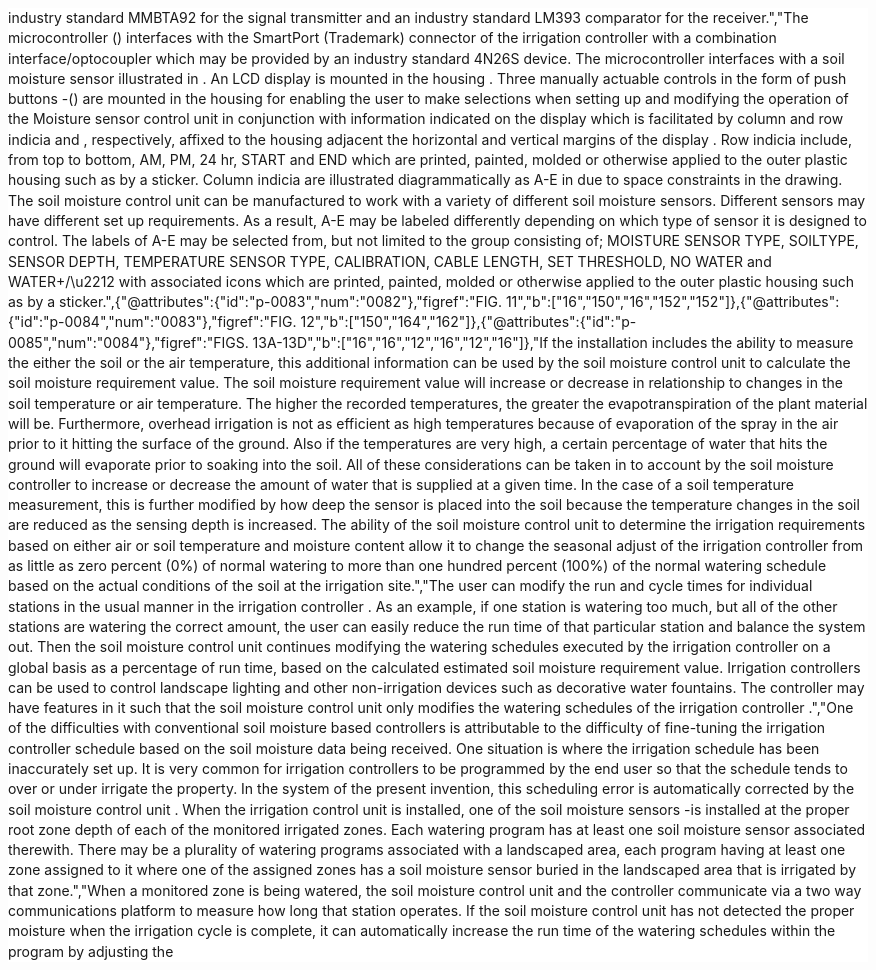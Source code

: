 industry standard MMBTA92 for the signal transmitter and an industry standard LM393 comparator for the receiver.","The microcontroller  () interfaces with the SmartPort (Trademark) connector of the irrigation controller  with a combination interface\/optocoupler  which may be provided by an industry standard 4N26S device. The microcontroller  interfaces with a soil moisture sensor illustrated in . An LCD display  is mounted in the housing . Three manually actuable controls in the form of push buttons -() are mounted in the housing  for enabling the user to make selections when setting up and modifying the operation of the Moisture sensor control unit  in conjunction with information indicated on the display  which is facilitated by column and row indicia  and , respectively, affixed to the housing  adjacent the horizontal and vertical margins of the display . Row indicia  include, from top to bottom, AM, PM, 24 hr, START and END which are printed, painted, molded or otherwise applied to the outer plastic housing such as by a sticker. Column indicia  are illustrated diagrammatically as A-E in  due to space constraints in the drawing. The soil moisture control unit  can be manufactured to work with a variety of different soil moisture sensors. Different sensors may have different set up requirements. As a result, A-E may be labeled differently depending on which type of sensor it is designed to control. The labels of A-E may be selected from, but not limited to the group consisting of; MOISTURE SENSOR TYPE, SOILTYPE, SENSOR DEPTH, TEMPERATURE SENSOR TYPE, CALIBRATION, CABLE LENGTH, SET THRESHOLD, NO WATER and WATER+\/\u2212 with associated icons which are printed, painted, molded or otherwise applied to the outer plastic housing  such as by a sticker.",{"@attributes":{"id":"p-0083","num":"0082"},"figref":"FIG. 11","b":["16","150","16","152","152"]},{"@attributes":{"id":"p-0084","num":"0083"},"figref":"FIG. 12","b":["150","164","162"]},{"@attributes":{"id":"p-0085","num":"0084"},"figref":"FIGS. 13A-13D","b":["16","16","12","16","12","16"]},"If the installation includes the ability to measure the either the soil or the air temperature, this additional information can be used by the soil moisture control unit  to calculate the soil moisture requirement value. The soil moisture requirement value will increase or decrease in relationship to changes in the soil temperature or air temperature. The higher the recorded temperatures, the greater the evapotranspiration of the plant material will be. Furthermore, overhead irrigation is not as efficient as high temperatures because of evaporation of the spray in the air prior to it hitting the surface of the ground. Also if the temperatures are very high, a certain percentage of water that hits the ground will evaporate prior to soaking into the soil. All of these considerations can be taken in to account by the soil moisture controller to increase or decrease the amount of water that is supplied at a given time. In the case of a soil temperature measurement, this is further modified by how deep the sensor is placed into the soil because the temperature changes in the soil are reduced as the sensing depth is increased. The ability of the soil moisture control unit  to determine the irrigation requirements based on either air or soil temperature and moisture content allow it to change the seasonal adjust of the irrigation controller  from as little as zero percent (0%) of normal watering to more than one hundred percent (100%) of the normal watering schedule based on the actual conditions of the soil at the irrigation site.","The user can modify the run and cycle times for individual stations in the usual manner in the irrigation controller . As an example, if one station is watering too much, but all of the other stations are watering the correct amount, the user can easily reduce the run time of that particular station and balance the system out. Then the soil moisture control unit  continues modifying the watering schedules executed by the irrigation controller  on a global basis as a percentage of run time, based on the calculated estimated soil moisture requirement value. Irrigation controllers can be used to control landscape lighting and other non-irrigation devices such as decorative water fountains. The controller  may have features in it such that the soil moisture control unit  only modifies the watering schedules of the irrigation controller .","One of the difficulties with conventional soil moisture based controllers is attributable to the difficulty of fine-tuning the irrigation controller schedule based on the soil moisture data being received. One situation is where the irrigation schedule has been inaccurately set up. It is very common for irrigation controllers to be programmed by the end user so that the schedule tends to over or under irrigate the property. In the system of the present invention, this scheduling error is automatically corrected by the soil moisture control unit . When the irrigation control unit  is installed, one of the soil moisture sensors -is installed at the proper root zone depth of each of the monitored irrigated zones. Each watering program has at least one soil moisture sensor associated therewith. There may be a plurality of watering programs associated with a landscaped area, each program having at least one zone assigned to it where one of the assigned zones has a soil moisture sensor buried in the landscaped area that is irrigated by that zone.","When a monitored zone is being watered, the soil moisture control unit  and the controller  communicate via a two way communications platform to measure how long that station operates. If the soil moisture control unit  has not detected the proper moisture when the irrigation cycle is complete, it can automatically increase the run time of the watering schedules within the program by adjusting the